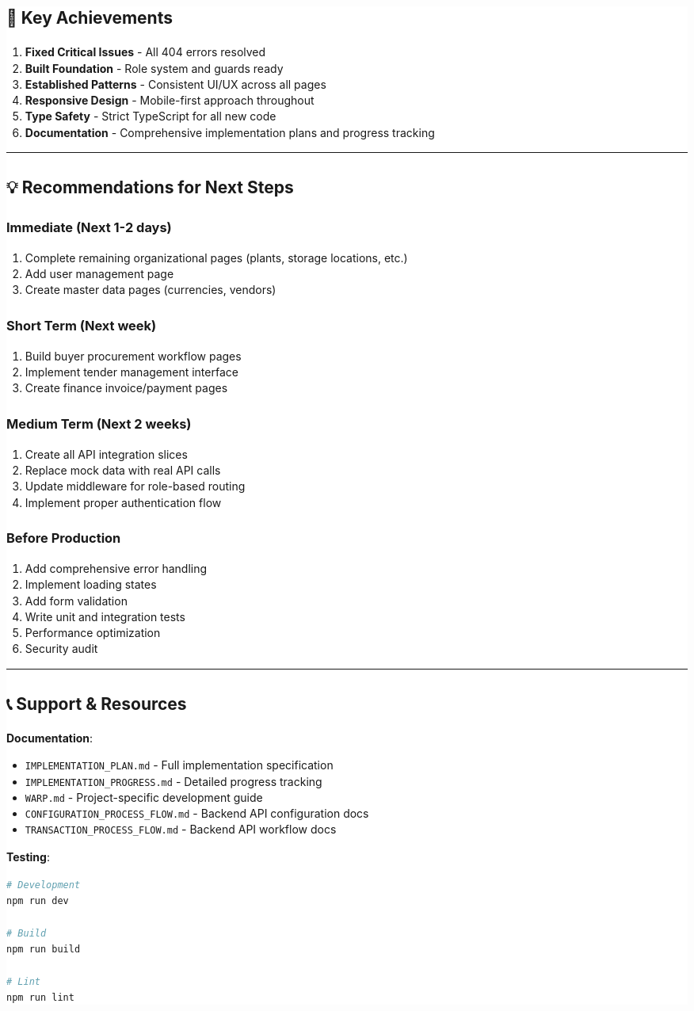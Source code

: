 
## 🔑 Key Achievements

1. **Fixed Critical Issues** - All 404 errors resolved
2. **Built Foundation** - Role system and guards ready
3. **Established Patterns** - Consistent UI/UX across all pages
4. **Responsive Design** - Mobile-first approach throughout
5. **Type Safety** - Strict TypeScript for all new code
6. **Documentation** - Comprehensive implementation plans and progress tracking

---

## 💡 Recommendations for Next Steps

### Immediate (Next 1-2 days)
1. Complete remaining organizational pages (plants, storage locations, etc.)
2. Add user management page
3. Create master data pages (currencies, vendors)

### Short Term (Next week)
1. Build buyer procurement workflow pages
2. Implement tender management interface
3. Create finance invoice/payment pages

### Medium Term (Next 2 weeks)
1. Create all API integration slices
2. Replace mock data with real API calls
3. Update middleware for role-based routing
4. Implement proper authentication flow

### Before Production
1. Add comprehensive error handling
2. Implement loading states
3. Add form validation
4. Write unit and integration tests
5. Performance optimization
6. Security audit

---

## 📞 Support & Resources

**Documentation**:
- `IMPLEMENTATION_PLAN.md` - Full implementation specification
- `IMPLEMENTATION_PROGRESS.md` - Detailed progress tracking
- `WARP.md` - Project-specific development guide
- `CONFIGURATION_PROCESS_FLOW.md` - Backend API configuration docs
- `TRANSACTION_PROCESS_FLOW.md` - Backend API workflow docs

**Testing**:
```bash
# Development
npm run dev

# Build
npm run build

# Lint
npm run lint
```

